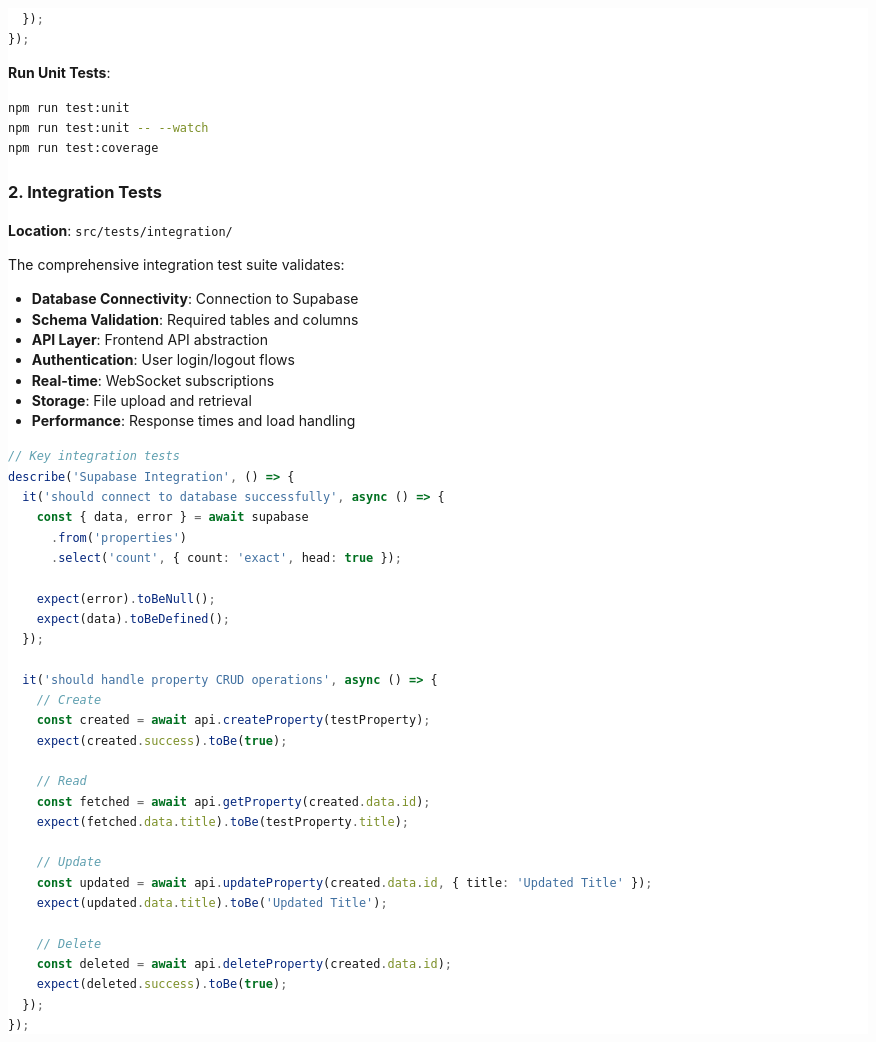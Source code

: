 ```typescript
  });
});
```

**Run Unit Tests**:
```bash
npm run test:unit
npm run test:unit -- --watch
npm run test:coverage
```

### 2. Integration Tests

**Location**: `src/tests/integration/`

The comprehensive integration test suite validates:

- **Database Connectivity**: Connection to Supabase
- **Schema Validation**: Required tables and columns
- **API Layer**: Frontend API abstraction
- **Authentication**: User login/logout flows
- **Real-time**: WebSocket subscriptions
- **Storage**: File upload and retrieval
- **Performance**: Response times and load handling

```typescript
// Key integration tests
describe('Supabase Integration', () => {
  it('should connect to database successfully', async () => {
    const { data, error } = await supabase
      .from('properties')
      .select('count', { count: 'exact', head: true });
      
    expect(error).toBeNull();
    expect(data).toBeDefined();
  });
  
  it('should handle property CRUD operations', async () => {
    // Create
    const created = await api.createProperty(testProperty);
    expect(created.success).toBe(true);
    
    // Read  
    const fetched = await api.getProperty(created.data.id);
    expect(fetched.data.title).toBe(testProperty.title);
    
    // Update
    const updated = await api.updateProperty(created.data.id, { title: 'Updated Title' });
    expect(updated.data.title).toBe('Updated Title');
    
    // Delete
    const deleted = await api.deleteProperty(created.data.id);
    expect(deleted.success).toBe(true);
  });
});
```
